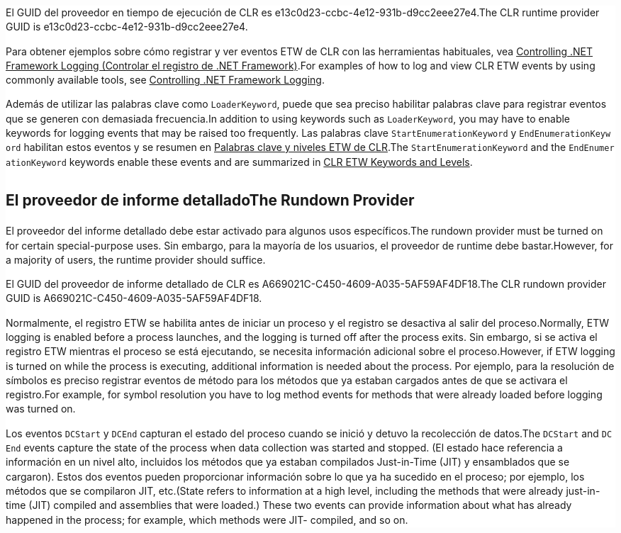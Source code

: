  <span data-ttu-id="fedc3-111">El GUID del proveedor en tiempo de ejecución de CLR es e13c0d23-ccbc-4e12-931b-d9cc2eee27e4.</span><span class="sxs-lookup"><span data-stu-id="fedc3-111">The CLR runtime provider GUID is e13c0d23-ccbc-4e12-931b-d9cc2eee27e4.</span></span>  
  
 <span data-ttu-id="fedc3-112">Para obtener ejemplos sobre cómo registrar y ver eventos ETW de CLR con las herramientas habituales, vea [Controlling .NET Framework Logging (Controlar el registro de .NET Framework)](controlling-logging.md).</span><span class="sxs-lookup"><span data-stu-id="fedc3-112">For examples of how to log and view CLR ETW events by using commonly available tools, see [Controlling .NET Framework Logging](controlling-logging.md).</span></span>  
  
 <span data-ttu-id="fedc3-113">Además de utilizar las palabras clave como `LoaderKeyword`, puede que sea preciso habilitar palabras clave para registrar eventos que se generen con demasiada frecuencia.</span><span class="sxs-lookup"><span data-stu-id="fedc3-113">In addition to using keywords such as `LoaderKeyword`, you may have to enable keywords for logging events that may be raised too frequently.</span></span> <span data-ttu-id="fedc3-114">Las palabras clave `StartEnumerationKeyword` y `EndEnumerationKeyword` habilitan estos eventos y se resumen en [Palabras clave y niveles ETW de CLR](clr-etw-keywords-and-levels.md).</span><span class="sxs-lookup"><span data-stu-id="fedc3-114">The `StartEnumerationKeyword` and the `EndEnumerationKeyword` keywords enable these events and are summarized in [CLR ETW Keywords and Levels](clr-etw-keywords-and-levels.md).</span></span>  
  
## <a name="the-rundown-provider"></a><span data-ttu-id="fedc3-115">El proveedor de informe detallado</span><span class="sxs-lookup"><span data-stu-id="fedc3-115">The Rundown Provider</span></span>  
 <span data-ttu-id="fedc3-116">El proveedor del informe detallado debe estar activado para algunos usos específicos.</span><span class="sxs-lookup"><span data-stu-id="fedc3-116">The rundown provider must be turned on for certain special-purpose uses.</span></span> <span data-ttu-id="fedc3-117">Sin embargo, para la mayoría de los usuarios, el proveedor de runtime debe bastar.</span><span class="sxs-lookup"><span data-stu-id="fedc3-117">However, for a majority of users, the runtime provider should suffice.</span></span>  
  
 <span data-ttu-id="fedc3-118">El GUID del proveedor de informe detallado de CLR es A669021C-C450-4609-A035-5AF59AF4DF18.</span><span class="sxs-lookup"><span data-stu-id="fedc3-118">The CLR rundown provider GUID is A669021C-C450-4609-A035-5AF59AF4DF18.</span></span>  
  
 <span data-ttu-id="fedc3-119">Normalmente, el registro ETW se habilita antes de iniciar un proceso y el registro se desactiva al salir del proceso.</span><span class="sxs-lookup"><span data-stu-id="fedc3-119">Normally, ETW logging is enabled before a process launches, and the logging is turned off after the process exits.</span></span> <span data-ttu-id="fedc3-120">Sin embargo, si se activa el registro ETW mientras el proceso se está ejecutando, se necesita información adicional sobre el proceso.</span><span class="sxs-lookup"><span data-stu-id="fedc3-120">However, if ETW logging is turned on while the process is executing, additional information is needed about the process.</span></span> <span data-ttu-id="fedc3-121">Por ejemplo, para la resolución de símbolos es preciso registrar eventos de método para los métodos que ya estaban cargados antes de que se activara el registro.</span><span class="sxs-lookup"><span data-stu-id="fedc3-121">For example, for symbol resolution you have to log method events for methods that were already loaded before logging was turned on.</span></span>  
  
 <span data-ttu-id="fedc3-122">Los eventos `DCStart` y `DCEnd` capturan el estado del proceso cuando se inició y detuvo la recolección de datos.</span><span class="sxs-lookup"><span data-stu-id="fedc3-122">The `DCStart` and `DCEnd` events capture the state of the process when data collection was started and stopped.</span></span> <span data-ttu-id="fedc3-123">(El estado hace referencia a información en un nivel alto, incluidos los métodos que ya estaban compilados Just-in-Time (JIT) y ensamblados que se cargaron). Estos dos eventos pueden proporcionar información sobre lo que ya ha sucedido en el proceso; por ejemplo, los métodos que se compilaron JIT, etc.</span><span class="sxs-lookup"><span data-stu-id="fedc3-123">(State refers to information at a high level, including the methods that were already just-in-time (JIT) compiled and assemblies that were loaded.) These two events can provide information about what has already happened in the process; for example, which methods were JIT- compiled, and so on.</span></span>  
  